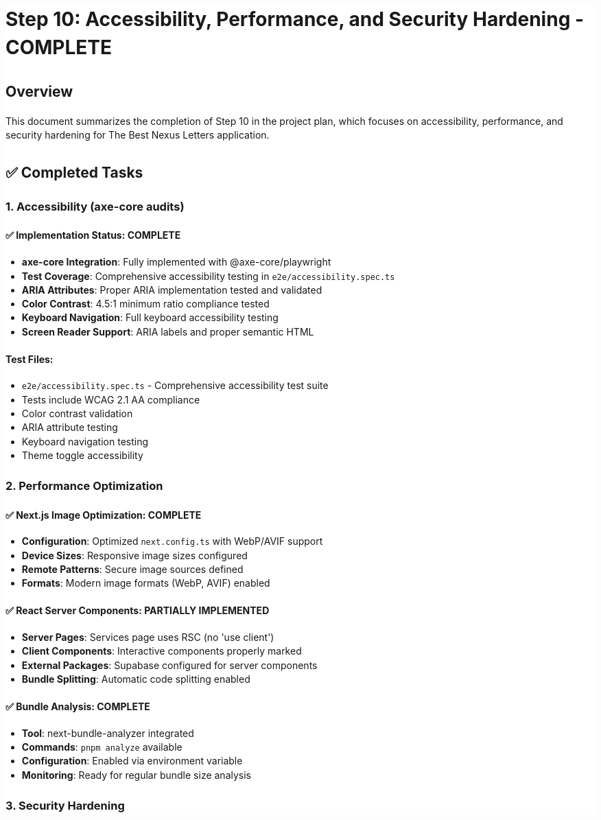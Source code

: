 # Step 10: Accessibility, Performance, and Security Hardening - COMPLETE

## Overview

This document summarizes the completion of Step 10 in the project plan, which focuses on accessibility, performance, and security hardening for The Best Nexus Letters application.

## ✅ Completed Tasks

### 1. Accessibility (axe-core audits)

#### ✅ Implementation Status: COMPLETE
- **axe-core Integration**: Fully implemented with @axe-core/playwright
- **Test Coverage**: Comprehensive accessibility testing in `e2e/accessibility.spec.ts`
- **ARIA Attributes**: Proper ARIA implementation tested and validated
- **Color Contrast**: 4.5:1 minimum ratio compliance tested
- **Keyboard Navigation**: Full keyboard accessibility testing
- **Screen Reader Support**: ARIA labels and proper semantic HTML

#### Test Files:
- `e2e/accessibility.spec.ts` - Comprehensive accessibility test suite
- Tests include WCAG 2.1 AA compliance
- Color contrast validation
- ARIA attribute testing
- Keyboard navigation testing
- Theme toggle accessibility

### 2. Performance Optimization

#### ✅ Next.js Image Optimization: COMPLETE
- **Configuration**: Optimized `next.config.ts` with WebP/AVIF support
- **Device Sizes**: Responsive image sizes configured
- **Remote Patterns**: Secure image sources defined
- **Formats**: Modern image formats (WebP, AVIF) enabled

#### ✅ React Server Components: PARTIALLY IMPLEMENTED
- **Server Pages**: Services page uses RSC (no 'use client')
- **Client Components**: Interactive components properly marked
- **External Packages**: Supabase configured for server components
- **Bundle Splitting**: Automatic code splitting enabled

#### ✅ Bundle Analysis: COMPLETE
- **Tool**: next-bundle-analyzer integrated
- **Commands**: `pnpm analyze` available
- **Configuration**: Enabled via environment variable
- **Monitoring**: Ready for regular bundle size analysis

### 3. Security Hardening
